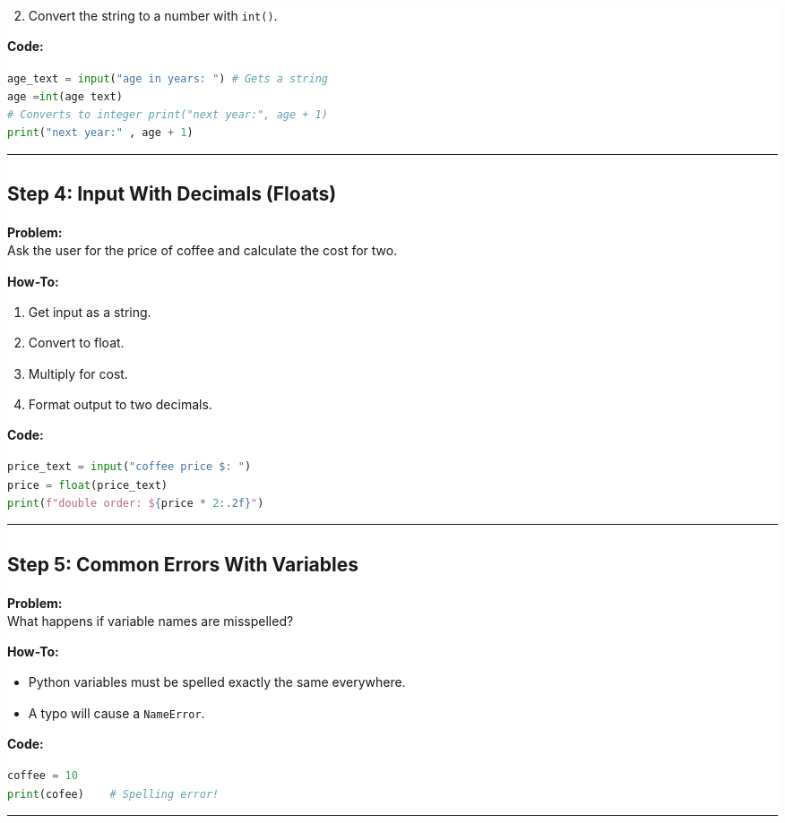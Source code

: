 2. Convert the string to a number with `int()`.
    

**Code:**
``` python
age_text = input("age in years: ") # Gets a string
age =int(age text) 
# Converts to integer print("next year:", age + 1)
print("next year:" , age + 1)

```
---

## Step 4: Input With Decimals (Floats)

**Problem:**  
Ask the user for the price of coffee and calculate the cost for two.

**How-To:**

1. Get input as a string.
    
2. Convert to float.
    
3. Multiply for cost.
    
4. Format output to two decimals.
    

**Code:**
``` python
price_text = input("coffee price $: ")
price = float(price_text)
print(f"double order: ${price * 2:.2f}")

```

---

## Step 5: Common Errors With Variables

**Problem:**  
What happens if variable names are misspelled?

**How-To:**

- Python variables must be spelled exactly the same everywhere.
    
- A typo will cause a `NameError`.
    

**Code:**
``` python
coffee = 10
print(cofee)    # Spelling error!


```
---
